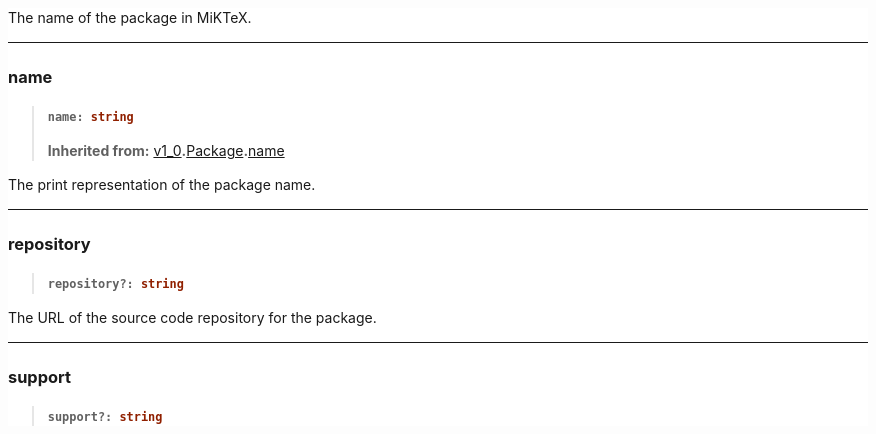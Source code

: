 The name of the package in MiKTeX.

<dl>

</dl>

___

### name

> <b>
>
> ```typescript
> name: string
> ```
>
> </b>
>
> **Inherited from:** [v1_0](../modules/json.v1_0.md)**.**[Package](json.v1_0.Package.md)**.**[name](json.v1_0.Package.md#name)
>

The print representation of the package name.

<dl>

</dl>

___

### repository

> <b>
>
> ```typescript
> repository?: string
> ```
>
> </b>

The URL of the source code repository for the package.

<dl>

</dl>

___

### support

> <b>
>
> ```typescript
> support?: string
> ```
>
> </b>
